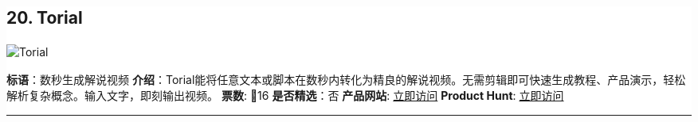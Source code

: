 
## 20. Torial
![Torial]()

**标语**：数秒生成解说视频
**介绍**：Torial能将任意文本或脚本在数秒内转化为精良的解说视频。无需剪辑即可快速生成教程、产品演示，轻松解析复杂概念。输入文字，即刻输出视频。
**票数**: 🔺16
**是否精选**：否
**产品网站**:  <a href='https://www.producthunt.com/r/QKRHSQ4OYCX2YA?utm_source=www.chuhaix.com' target='_blank' rel='nofollow'>立即访问</a>
**Product Hunt**:  <a href='https://www.producthunt.com/products/torial?utm_source=www.chuhaix.com' target='_blank' rel='nofollow'>立即访问</a>

---

